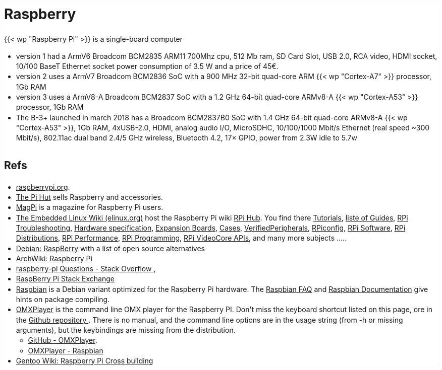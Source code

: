 
#  Raspberry
{{< wp "Raspberry Pi" >}} is a single-board computer

-   version 1 had a  ArmV6 Broadcom BCM2835 ARM11 700Mhz cpu,
    512 Mb ram, SD Card Slot, USB 2.0, RCA video, HDMI socket,
    10/100 BaseT Ethernet socket
    power consumption of 3.5 W and a price of 45€.
-   version 2 uses a ArmV7 Broadcom BCM2836 SoC with a 900 MHz 32-bit
    quad-core ARM {{< wp "Cortex-A7" >}} processor, 1Gb RAM
-   version 3 uses a ArmV8-A Broadcom BCM2837 SoC with a 1.2 GHz
    64-bit quad-core ARMv8-A {{< wp "Cortex-A53" >}} processor, 1Gb RAM
-   The B-3+ launched in march 2018 has a Broadcom BCM2837B0 SoC with
    1.4 GHz 64-bit quad-core ARMv8-A {{< wp "Cortex-A53" >}}, 1Gb RAM,
    4xUSB-2.0, HDMI, analog audio I/O, MicroSDHC, 10/100/1000 Mbit/s
    Ethernet (real speed ~300 Mbit/s), 802.11ac dual band 2.4/5 GHz
    wireless, Bluetooth 4.2, 17× GPIO, power from 2.3W idle to 5.7w

## Refs
-   [raspberrypi.org](http://www.raspberrypi.org/).
-   [The Pi Hut](http://thepihut.com/) sells Raspberry and accessories.
-   [MagPi](http://www.themagpi.com/) is a magazine for Raspberry Pi
    users.
-   [The Embedded Linux Wiki (elinux.org)](http://elinux.org/Main_Page)
    host the Raspberry Pi wiki
    [RPi Hub](http://elinux.org/R-Pi_Hub).
    You find there
    [Tutorials](http://elinux.org/RPi_Tutorials),
    [liste of Guides](http://elinux.org/RPi_Guides),
    [RPi Troubleshooting](https://elinux.org/R-Pi_Troubleshooting),
    [Hardware specification](http://elinux.org/RPi_Hardware),
    [Expansion Boards](http://elinux.org/RPi_Expansion_Boards),
    [Cases](http://elinux.org/RPi_Cases),
    [VerifiedPeripherals](http://elinux.org/RPi_VerifiedPeripherals),
    [RPiconfig](https://elinux.org/RPiconfig),
    [RPi Software](https://elinux.org/RPi_Software),
    [RPi Distributions](https://elinux.org/RPi_Distributions),
    [RPi Performance](https://elinux.org/RPi_Performance),
    [RPi Programming](https://elinux.org/Raspberry_Pi_Programming),
    [RPi VideoCore APIs](https://elinux.org/Raspberry_Pi_VideoCore_APIs),
    and many more subjects .....
-   [Debian: RaspBerry](https://wiki.debian.org/RaspberryPi)
    with a list of open source alternatives
-   [ArchWiki: Raspberry Pi](https://wiki.archlinux.org/index.php/Raspberry)
-   [raspberry-pi Questions - Stack Overflow
    ](https://stackoverflow.com/questions/tagged/raspberry-pi),
-   [RaspBerry Pi Stack Exchange](http://raspberrypi.stackexchange.com/)
-   [Raspbian](http://www.raspbian.org/) is a  Debian  variant optimized for
    the Raspberry Pi hardware. The [Raspbian FAQ](http://www.raspbian.org/RaspbianFAQ)
    and [Raspbian Documentation](http://www.raspbian.org/RaspbianDocumentation)
    give hints on package compiling.
-   <a name="omxplayer">[OMXPlayer](http://omxplayer.sconde.net/)
    is the command line OMX player for the Raspberry PI. Don't miss the keyboard
    shortcut listed on this page, ore in the [Github repository
    ](https://github.com/popcornmix/omxplayer).  There is no manual, and the command
    line options are in the usage string (from -h or missing arguments), but the
    keybindings are missing from the distribution.
    -   [GitHub - OMXPlayer](https://github.com/popcornmix/omxplayer).
    -   [OMXPlayer - Raspbian
        ](https://www.raspberrypi.org/documentation/raspbian/applications/omxplayer.md)
-   [Gentoo Wiki: Raspberry Pi Cross building
    ](http://wiki.gentoo.org/wiki/Raspberry_Pi_Cross_building)